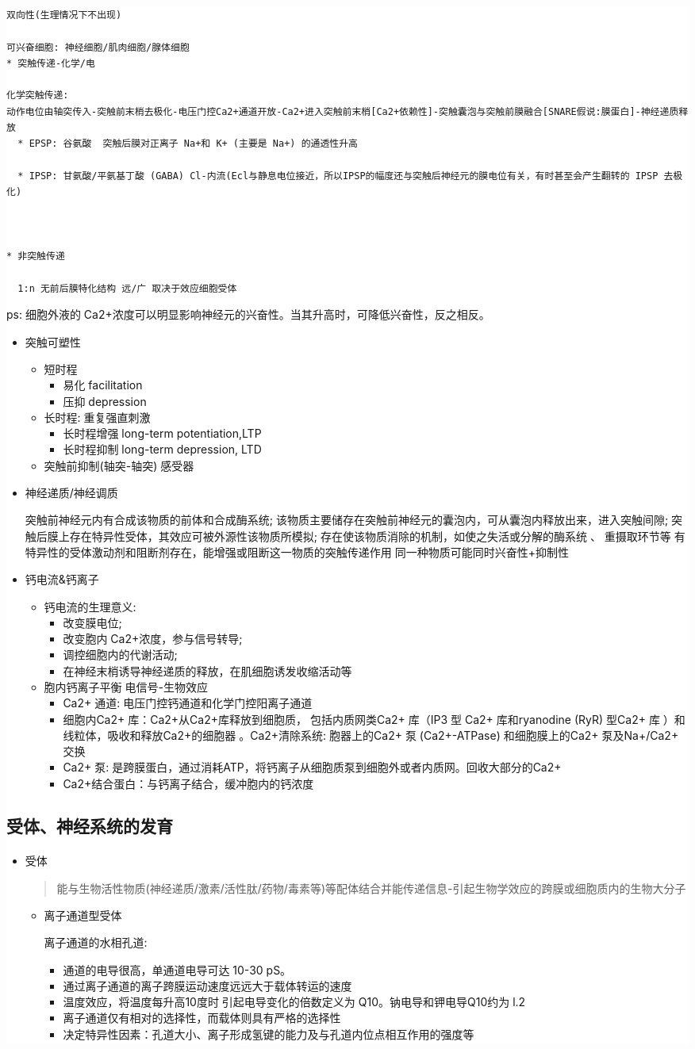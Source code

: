     双向性(生理情况下不出现)
  
    可兴奋细胞: 神经细胞/肌肉细胞/腺体细胞
    * 突触传递-化学/电

    化学突触传递:
    动作电位由轴突传入-突触前末梢去极化-电压门控Ca2+通道开放-Ca2+进入突触前末梢[Ca2+依赖性]-突触囊泡与突触前膜融合[SNARE假说:膜蛋白]-神经递质释放
      * EPSP: 谷氨酸  突触后膜对正离子 Na+和 K+ (主要是 Na+) 的通透性升高

      * IPSP: 甘氨酸/平氨基丁酸 (GABA) Cl-内流(Ecl与静息电位接近，所以IPSP的幅度还与突触后神经元的膜电位有关，有时甚至会产生翻转的 IPSP 去极化)


    
    * 非突触传递
      
      1:n 无前后膜特化结构 远/广 取决于效应细胞受体

ps: 细胞外液的 Ca2+浓度可以明显影响神经元的兴奋性。当其升高时，可降低兴奋性，反之相反。

* 突触可塑性
  * 短时程
    * 易化 facilitation
    * 压抑 depression
  * 长时程: 重复强直刺激
    * 长时程增强 long-term potentiation,LTP
    * 长时程抑制 long-term depression, LTD
  * 突触前抑制(轴突-轴突) 感受器

* 神经递质/神经调质

  突触前神经元内有合成该物质的前体和合成酶系统;
该物质主要储存在突触前神经元的囊泡内，可从囊泡内释放出来，进入突触间隙;
突触后膜上存在特异性受体，其效应可被外源性该物质所模拟;
存在使该物质消除的机制，如使之失活或分解的酶系统 、 重摄取环节等
有特异性的受体激动剂和阻断剂存在，能增强或阻断这一物质的突触传递作用 
  同一种物质可能同时兴奋性+抑制性
* 钙电流&钙离子
  * 钙电流的生理意义:
    * 改变膜电位;
    * 改变胞内 Ca2+浓度，参与信号转导;
    * 调控细胞内的代谢活动; 
    * 在神经末梢诱导神经递质的释放，在肌细胞诱发收缩活动等
  * 胞内钙离子平衡 电信号-生物效应
    * Ca2+ 通道: 电压门控钙通道和化学门控阳离子通道
    * 细胞内Ca2+ 库：Ca2+从Ca2+库释放到细胞质， 包括内质网类Ca2+ 库（IP3 型 Ca2+ 库和ryanodine (RyR) 型Ca2+ 库 ）和线粒体，吸收和释放Ca2+的细胞器 。Ca2+清除系统: 胞器上的Ca2+ 泵 (Ca2+-ATPase) 和细胞膜上的Ca2+ 泵及Na+/Ca2+ 交换
    * Ca2+ 泵: 是跨膜蛋白，通过消耗ATP，将钙离子从细胞质泵到细胞外或者内质网。回收大部分的Ca2+
    * Ca2+结合蛋白：与钙离子结合，缓冲胞内的钙浓度

## 受体、神经系统的发育

* 受体
  > 能与生物活性物质(神经递质/激素/活性肽/药物/毒素等)等配体结合并能传递信息-引起生物学效应的跨膜或细胞质内的生物大分子
  * 离子通道型受体

    离子通道的水相孔道: 
    * 通道的电导很高，单通道电导可达 10-30 pS。
    * 通过离子通道的离子跨膜运动速度远远大于载体转运的速度
    * 温度效应，将温度每升高10度时 引起电导变化的倍数定义为 Q10。钠电导和钾电导Q10约为 l.2
    * 离子通道仅有相对的选择性，而载体则具有严格的选择性
    * 决定特异性因素：孔道大小、离子形成氢键的能力及与孔道内位点相互作用的强度等

